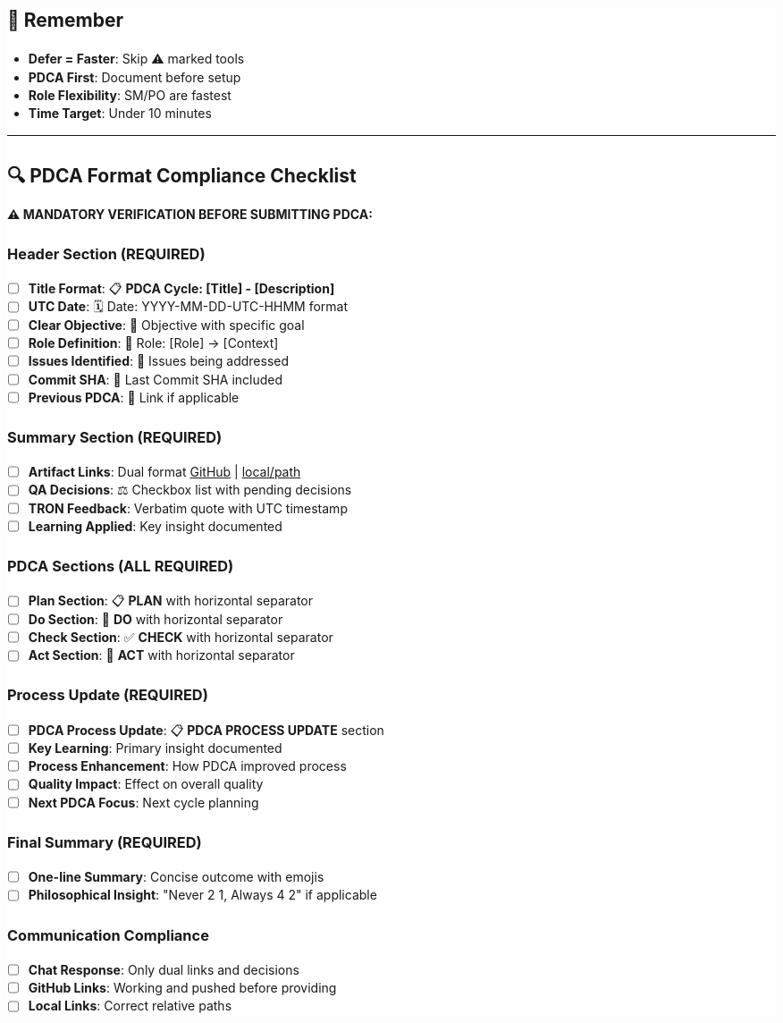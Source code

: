 ## 🎯 Remember

- **Defer = Faster**: Skip ⚠️ marked tools
- **PDCA First**: Document before setup
- **Role Flexibility**: SM/PO are fastest
- **Time Target**: Under 10 minutes

---

## 🔍 PDCA Format Compliance Checklist

**⚠️ MANDATORY VERIFICATION BEFORE SUBMITTING PDCA:**

### **Header Section (REQUIRED)**
- [ ] **Title Format**: 📋 **PDCA Cycle: [Title] - [Description]**
- [ ] **UTC Date**: 🗓️ Date: YYYY-MM-DD-UTC-HHMM format
- [ ] **Clear Objective**: 🎯 Objective with specific goal
- [ ] **Role Definition**: 👤 Role: [Role] → [Context]
- [ ] **Issues Identified**: 🚨 Issues being addressed
- [ ] **Commit SHA**: 🔗 Last Commit SHA included
- [ ] **Previous PDCA**: 🔗 Link if applicable

### **Summary Section (REQUIRED)**
- [ ] **Artifact Links**: Dual format [GitHub](URL) | [local/path](path)
- [ ] **QA Decisions**: ⚖️ Checkbox list with pending decisions
- [ ] **TRON Feedback**: Verbatim quote with UTC timestamp
- [ ] **Learning Applied**: Key insight documented

### **PDCA Sections (ALL REQUIRED)**
- [ ] **Plan Section**: 📋 **PLAN** with horizontal separator
- [ ] **Do Section**: 🔧 **DO** with horizontal separator  
- [ ] **Check Section**: ✅ **CHECK** with horizontal separator
- [ ] **Act Section**: 🎯 **ACT** with horizontal separator

### **Process Update (REQUIRED)**
- [ ] **PDCA Process Update**: 📋 **PDCA PROCESS UPDATE** section
- [ ] **Key Learning**: Primary insight documented
- [ ] **Process Enhancement**: How PDCA improved process
- [ ] **Quality Impact**: Effect on overall quality
- [ ] **Next PDCA Focus**: Next cycle planning

### **Final Summary (REQUIRED)**
- [ ] **One-line Summary**: Concise outcome with emojis
- [ ] **Philosophical Insight**: "Never 2 1, Always 4 2" if applicable

### **Communication Compliance**
- [ ] **Chat Response**: Only dual links and decisions
- [ ] **GitHub Links**: Working and pushed before providing
- [ ] **Local Links**: Correct relative paths
